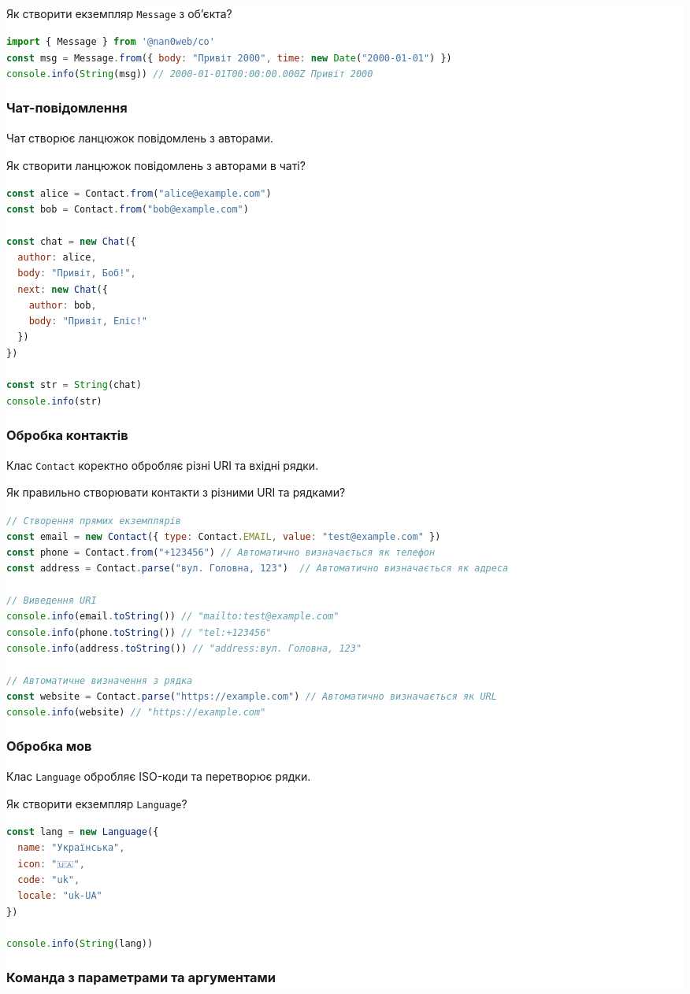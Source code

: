 Як створити екземпляр `Message` з об’єкта?
```js
import { Message } from '@nan0web/co'
const msg = Message.from({ body: "Привіт 2000", time: new Date("2000-01-01") })
console.info(String(msg)) // 2000-01-01T00:00:00.000Z Привіт 2000
```
### Чат-повідомлення

Чат створює ланцюжок повідомлень з авторами.

Як створити ланцюжок повідомлень з авторами в чаті?
```js
const alice = Contact.from("alice@example.com")
const bob = Contact.from("bob@example.com")

const chat = new Chat({
  author: alice,
  body: "Привіт, Боб!",
  next: new Chat({
    author: bob,
    body: "Привіт, Еліс!"
  })
})

const str = String(chat)
console.info(str)
```
### Обробка контактів

Клас `Contact` коректно обробляє різні URI та вхідні рядки.

Як правильно створювати контакти з різними URI та рядками?
```js
// Створення прямих екземплярів
const email = new Contact({ type: Contact.EMAIL, value: "test@example.com" })
const phone = Contact.from("+123456") // Автоматично визначається як телефон
const address = Contact.parse("вул. Головна, 123")  // Автоматично визначається як адреса

// Виведення URI
console.info(email.toString()) // "mailto:test@example.com"
console.info(phone.toString()) // "tel:+123456"
console.info(address.toString()) // "address:вул. Головна, 123"

// Автоматичне визначення з рядка
const website = Contact.parse("https://example.com") // Автоматично визначається як URL
console.info(website) // "https://example.com"
```
### Обробка мов

Клас `Language` обробляє ISO-коди та перетворює рядки.

Як створити екземпляр `Language`?
```js
const lang = new Language({
  name: "Українська",
  icon: "🇺🇦",
  code: "uk",
  locale: "uk-UA"
})

console.info(String(lang))
```
### Команда з параметрами та аргументами
